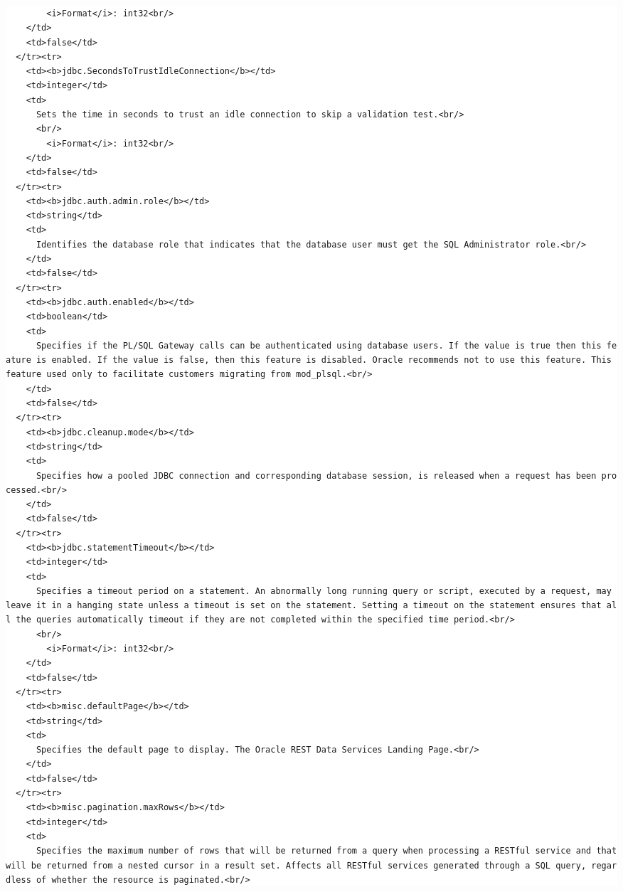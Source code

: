             <i>Format</i>: int32<br/>
        </td>
        <td>false</td>
      </tr><tr>
        <td><b>jdbc.SecondsToTrustIdleConnection</b></td>
        <td>integer</td>
        <td>
          Sets the time in seconds to trust an idle connection to skip a validation test.<br/>
          <br/>
            <i>Format</i>: int32<br/>
        </td>
        <td>false</td>
      </tr><tr>
        <td><b>jdbc.auth.admin.role</b></td>
        <td>string</td>
        <td>
          Identifies the database role that indicates that the database user must get the SQL Administrator role.<br/>
        </td>
        <td>false</td>
      </tr><tr>
        <td><b>jdbc.auth.enabled</b></td>
        <td>boolean</td>
        <td>
          Specifies if the PL/SQL Gateway calls can be authenticated using database users. If the value is true then this feature is enabled. If the value is false, then this feature is disabled. Oracle recommends not to use this feature. This feature used only to facilitate customers migrating from mod_plsql.<br/>
        </td>
        <td>false</td>
      </tr><tr>
        <td><b>jdbc.cleanup.mode</b></td>
        <td>string</td>
        <td>
          Specifies how a pooled JDBC connection and corresponding database session, is released when a request has been processed.<br/>
        </td>
        <td>false</td>
      </tr><tr>
        <td><b>jdbc.statementTimeout</b></td>
        <td>integer</td>
        <td>
          Specifies a timeout period on a statement. An abnormally long running query or script, executed by a request, may leave it in a hanging state unless a timeout is set on the statement. Setting a timeout on the statement ensures that all the queries automatically timeout if they are not completed within the specified time period.<br/>
          <br/>
            <i>Format</i>: int32<br/>
        </td>
        <td>false</td>
      </tr><tr>
        <td><b>misc.defaultPage</b></td>
        <td>string</td>
        <td>
          Specifies the default page to display. The Oracle REST Data Services Landing Page.<br/>
        </td>
        <td>false</td>
      </tr><tr>
        <td><b>misc.pagination.maxRows</b></td>
        <td>integer</td>
        <td>
          Specifies the maximum number of rows that will be returned from a query when processing a RESTful service and that will be returned from a nested cursor in a result set. Affects all RESTful services generated through a SQL query, regardless of whether the resource is paginated.<br/>